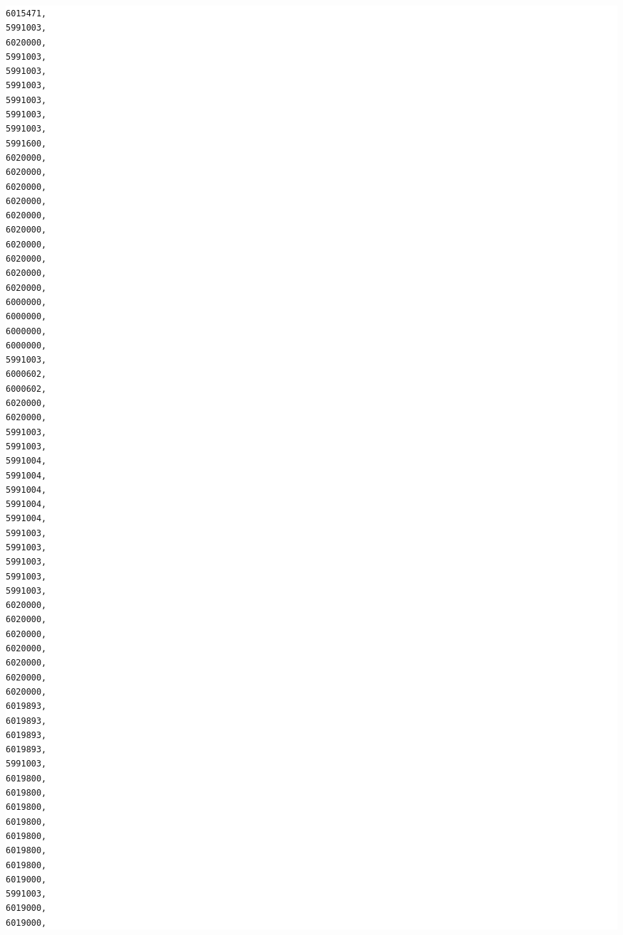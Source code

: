     6015471,
    5991003,
    6020000,
    5991003,
    5991003,
    5991003,
    5991003,
    5991003,
    5991003,
    5991600,
    6020000,
    6020000,
    6020000,
    6020000,
    6020000,
    6020000,
    6020000,
    6020000,
    6020000,
    6020000,
    6000000,
    6000000,
    6000000,
    6000000,
    5991003,
    6000602,
    6000602,
    6020000,
    6020000,
    5991003,
    5991003,
    5991004,
    5991004,
    5991004,
    5991004,
    5991004,
    5991003,
    5991003,
    5991003,
    5991003,
    5991003,
    6020000,
    6020000,
    6020000,
    6020000,
    6020000,
    6020000,
    6020000,
    6019893,
    6019893,
    6019893,
    6019893,
    5991003,
    6019800,
    6019800,
    6019800,
    6019800,
    6019800,
    6019800,
    6019800,
    6019000,
    5991003,
    6019000,
    6019000,